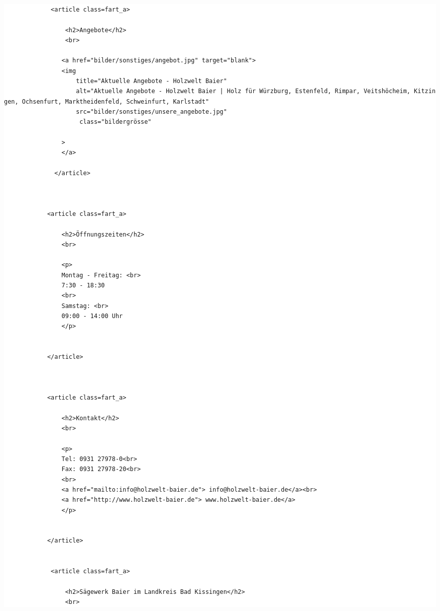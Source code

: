 			 	
			 	
			 	 <article class=fart_a>
				 
					 <h2>Angebote</h2>
					 <br>
					 
					<a href="bilder/sonstiges/angebot.jpg" target="blank"> 
					<img 
						title="Aktuelle Angebote - Holzwelt Baier"
						alt="Aktuelle Angebote - Holzwelt Baier | Holz für Würzburg, Estenfeld, Rimpar, Veitshöcheim, Kitzingen, Ochsenfurt, Marktheidenfeld, Schweinfurt, Karlstadt" 
						src="bilder/sonstiges/unsere_angebote.jpg"
						 class="bildergrösse"
						 
					>
					</a>
					
				  </article>
			 	
			 	
			 	
			 	<article class=fart_a>
			 	
			 		<h2>Öffnungszeiten</h2>
			 		<br>
			 		
			 		<p>
			 		Montag - Freitag: <br>
			 		7:30 - 18:30 
			 		<br>
			 		Samstag: <br>
			 		09:00 - 14:00 Uhr
			 		</p>
			 	
			 	
			 	</article>
			 	
			 	
			 	
			 	<article class=fart_a>
			 	
			 		<h2>Kontakt</h2>
			 		<br>
			 		
			 		<p>
			 		Tel: 0931 27978-0<br>
			 		Fax: 0931 27978-20<br>
			 		<br>
			 		<a href="mailto:info@holzwelt-baier.de"> info@holzwelt-baier.de</a><br>
			 		<a href="http://www.holzwelt-baier.de"> www.holzwelt-baier.de</a>
			 		</p>
			 	
			 	
			 	</article>
			 	
			 	
			 	 <article class=fart_a>
				 
					 <h2>Sägewerk Baier im Landkreis Bad Kissingen</h2>
					 <br>
					 